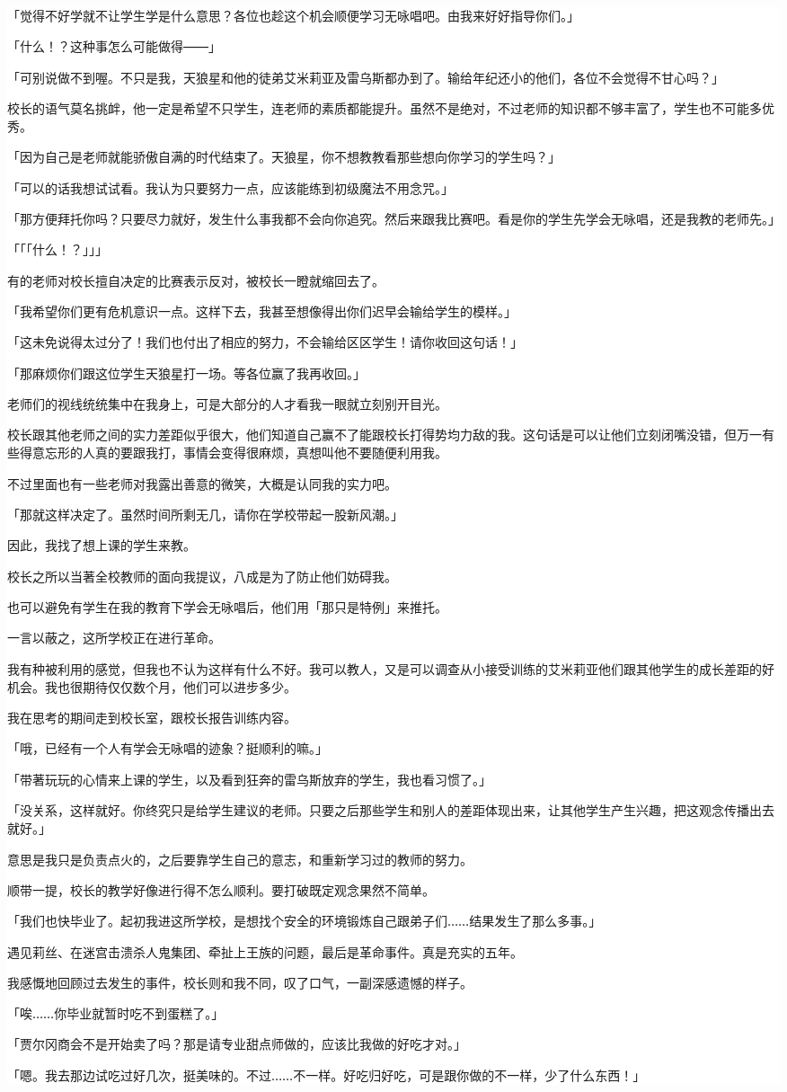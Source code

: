 「觉得不好学就不让学生学是什么意思？各位也趁这个机会顺便学习无咏唱吧。由我来好好指导你们。」

「什么！？这种事怎么可能做得——」

「可别说做不到喔。不只是我，天狼星和他的徒弟艾米莉亚及雷乌斯都办到了。输给年纪还小的他们，各位不会觉得不甘心吗？」

校长的语气莫名挑衅，他一定是希望不只学生，连老师的素质都能提升。虽然不是绝对，不过老师的知识都不够丰富了，学生也不可能多优秀。

「因为自己是老师就能骄傲自满的时代结束了。天狼星，你不想教教看那些想向你学习的学生吗？」

「可以的话我想试试看。我认为只要努力一点，应该能练到初级魔法不用念咒。」

「那方便拜托你吗？只要尽力就好，发生什么事我都不会向你追究。然后来跟我比赛吧。看是你的学生先学会无咏唱，还是我教的老师先。」

「「「什么！？」」」

有的老师对校长擅自决定的比赛表示反对，被校长一瞪就缩回去了。

「我希望你们更有危机意识一点。这样下去，我甚至想像得出你们迟早会输给学生的模样。」

「这未免说得太过分了！我们也付出了相应的努力，不会输给区区学生！请你收回这句话！」

「那麻烦你们跟这位学生天狼星打一场。等各位赢了我再收回。」

老师们的视线统统集中在我身上，可是大部分的人才看我一眼就立刻别开目光。

校长跟其他老师之间的实力差距似乎很大，他们知道自己赢不了能跟校长打得势均力敌的我。这句话是可以让他们立刻闭嘴没错，但万一有些得意忘形的人真的要跟我打，事情会变得很麻烦，真想叫他不要随便利用我。

不过里面也有一些老师对我露出善意的微笑，大概是认同我的实力吧。

「那就这样决定了。虽然时间所剩无几，请你在学校带起一股新风潮。」

因此，我找了想上课的学生来教。

校长之所以当著全校教师的面向我提议，八成是为了防止他们妨碍我。

也可以避免有学生在我的教育下学会无咏唱后，他们用「那只是特例」来推托。

一言以蔽之，这所学校正在进行革命。

我有种被利用的感觉，但我也不认为这样有什么不好。我可以教人，又是可以调查从小接受训练的艾米莉亚他们跟其他学生的成长差距的好机会。我也很期待仅仅数个月，他们可以进步多少。

我在思考的期间走到校长室，跟校长报告训练内容。

「哦，已经有一个人有学会无咏唱的迹象？挺顺利的嘛。」

「带著玩玩的心情来上课的学生，以及看到狂奔的雷乌斯放弃的学生，我也看习惯了。」

「没关系，这样就好。你终究只是给学生建议的老师。只要之后那些学生和别人的差距体现出来，让其他学生产生兴趣，把这观念传播出去就好。」

意思是我只是负责点火的，之后要靠学生自己的意志，和重新学习过的教师的努力。

顺带一提，校长的教学好像进行得不怎么顺利。要打破既定观念果然不简单。

「我们也快毕业了。起初我进这所学校，是想找个安全的环境锻炼自己跟弟子们……结果发生了那么多事。」

遇见莉丝、在迷宫击溃杀人鬼集团、牵扯上王族的问题，最后是革命事件。真是充实的五年。

我感慨地回顾过去发生的事件，校长则和我不同，叹了口气，一副深感遗憾的样子。

「唉……你毕业就暂时吃不到蛋糕了。」

「贾尔冈商会不是开始卖了吗？那是请专业甜点师做的，应该比我做的好吃才对。」

「嗯。我去那边试吃过好几次，挺美味的。不过……不一样。好吃归好吃，可是跟你做的不一样，少了什么东西！」
